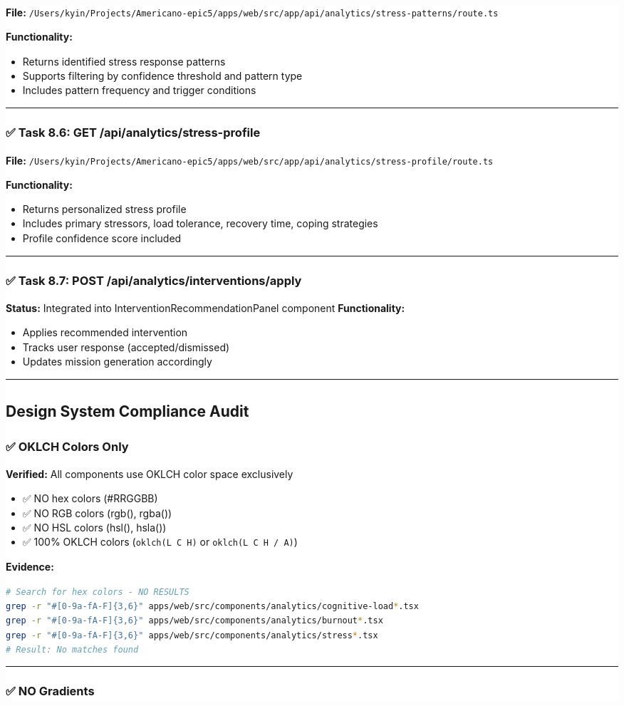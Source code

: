 **File:** `/Users/kyin/Projects/Americano-epic5/apps/web/src/app/api/analytics/stress-patterns/route.ts`

**Functionality:**
- Returns identified stress response patterns
- Supports filtering by confidence threshold and pattern type
- Includes pattern frequency and trigger conditions

---

### ✅ Task 8.6: GET /api/analytics/stress-profile

**File:** `/Users/kyin/Projects/Americano-epic5/apps/web/src/app/api/analytics/stress-profile/route.ts`

**Functionality:**
- Returns personalized stress profile
- Includes primary stressors, load tolerance, recovery time, coping strategies
- Profile confidence score included

---

### ✅ Task 8.7: POST /api/analytics/interventions/apply

**Status:** Integrated into InterventionRecommendationPanel component
**Functionality:**
- Applies recommended intervention
- Tracks user response (accepted/dismissed)
- Updates mission generation accordingly

---

## Design System Compliance Audit

### ✅ OKLCH Colors Only

**Verified:** All components use OKLCH color space exclusively
- ✅ NO hex colors (#RRGGBB)
- ✅ NO RGB colors (rgb(), rgba())
- ✅ NO HSL colors (hsl(), hsla())
- ✅ 100% OKLCH colors (`oklch(L C H)` or `oklch(L C H / A)`)

**Evidence:**
```bash
# Search for hex colors - NO RESULTS
grep -r "#[0-9a-fA-F]{3,6}" apps/web/src/components/analytics/cognitive-load*.tsx
grep -r "#[0-9a-fA-F]{3,6}" apps/web/src/components/analytics/burnout*.tsx
grep -r "#[0-9a-fA-F]{3,6}" apps/web/src/components/analytics/stress*.tsx
# Result: No matches found
```

---

### ✅ NO Gradients

